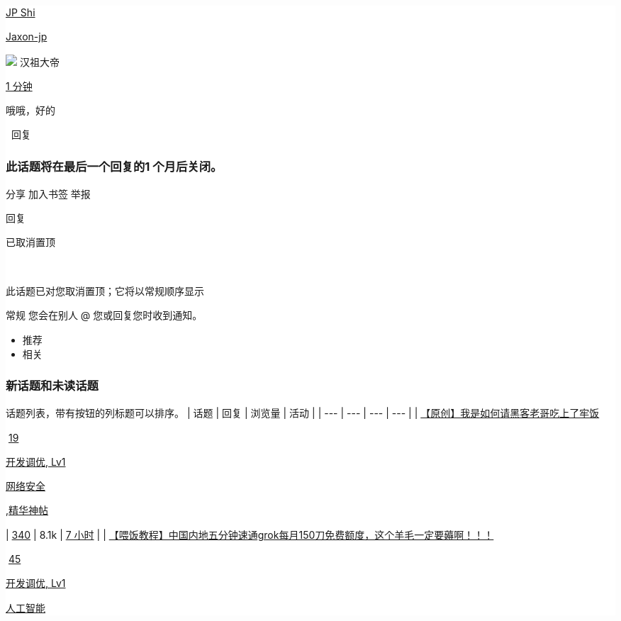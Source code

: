 [JP Shi](/u/Jaxon-jp)

[Jaxon-jp](/u/Jaxon-jp)

 ![](https://cdn.linux.do/user_avatar/linux.do/whymeta/48/38970_2.png)
 汉祖大帝

[1 分钟](/t/topic/557480/39?u=niyan2025 "发布日期")

哦哦，好的

  

​ ​ 回复

### 此话题将在最后一个回复的1 个月后关闭。

分享 加入书签 举报

回复

已取消置顶

​

此话题已对您取消置顶；它将以常规顺序显示

常规 您会在别人 @ 您或回复您时收到通知。

  

*   推荐
*   相关

### 新话题和未读话题

话题列表，带有按钮的列标题可以排序。
| 话题 | 回复 | 浏览量 | 活动 |
| --- | --- | --- | --- |
| [【原创】我是如何请黑客老哥吃上了牢饭](/t/topic/387565/324)

 [19](/t/topic/387565/324 "您在此话题中有 19 个未读帖子")

[开发调优, Lv1](/c/develop/develop-lv1/20)

[网络安全](/tag/网络安全)

,[精华神帖](/tag/精华神帖)





 | [340](/t/topic/387565/1) | 8.1k | [7 小时](/t/topic/387565/342) |
| [【喂饭教程】中国内地五分钟速通grok每月150刀免费额度，这个羊毛一定要薅啊！！！](/t/topic/555937/11)

 [45](/t/topic/555937/11 "您在此话题中有 45 个未读帖子")

[开发调优, Lv1](/c/develop/develop-lv1/20)

[人工智能](/tag/人工智能)
